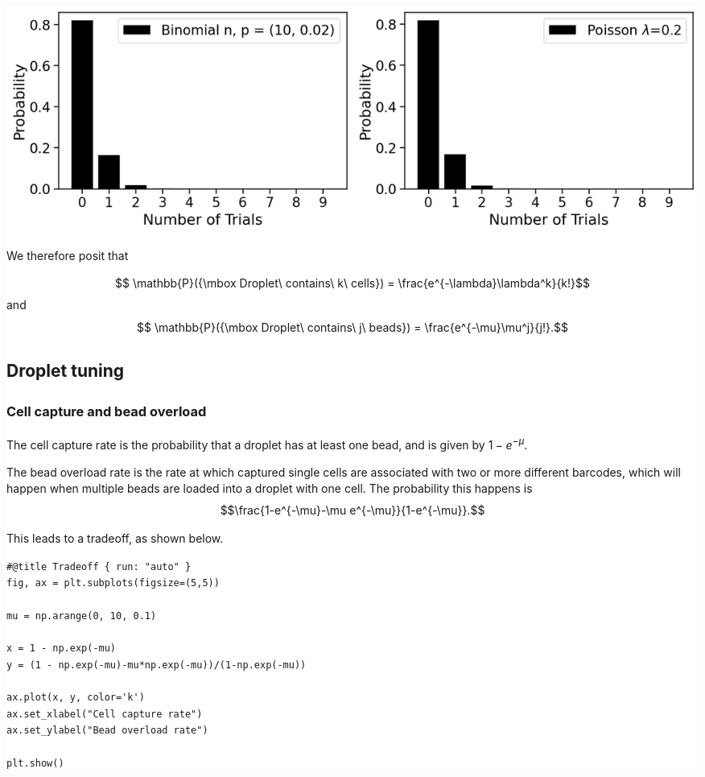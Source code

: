 
    
![png](test2_files/test2_24_0.png)
    


We therefore posit that 

$$ \mathbb{P}({\mbox Droplet\ contains\ k\ cells}) = \frac{e^{-\lambda}\lambda^k}{k!}$$ and  
$$ \mathbb{P}({\mbox Droplet\ contains\ j\ beads}) = \frac{e^{-\mu}\mu^j}{j!}.$$


## Droplet tuning

### Cell capture and bead overload

The cell capture rate is the probability that a droplet has at least one bead, and is given by $1-e^{-\mu}$.

The bead overload rate is the rate at which captured single cells are associated with two or more different barcodes, which will happen when multiple beads are loaded into a droplet with one cell. The probability this happens is $$\frac{1-e^{-\mu}-\mu e^{-\mu}}{1-e^{-\mu}}.$$ 

This leads to a tradeoff, as shown below.



```
#@title Tradeoff { run: "auto" }
fig, ax = plt.subplots(figsize=(5,5))

mu = np.arange(0, 10, 0.1)

x = 1 - np.exp(-mu)
y = (1 - np.exp(-mu)-mu*np.exp(-mu))/(1-np.exp(-mu))

ax.plot(x, y, color='k')
ax.set_xlabel("Cell capture rate")
ax.set_ylabel("Bead overload rate")

plt.show()
```
